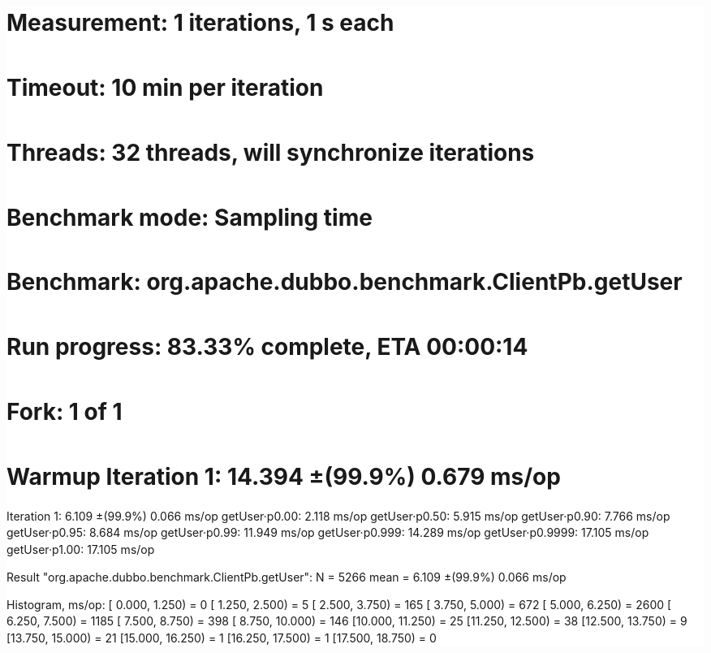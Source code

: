 # Measurement: 1 iterations, 1 s each
# Timeout: 10 min per iteration
# Threads: 32 threads, will synchronize iterations
# Benchmark mode: Sampling time
# Benchmark: org.apache.dubbo.benchmark.ClientPb.getUser

# Run progress: 83.33% complete, ETA 00:00:14
# Fork: 1 of 1
# Warmup Iteration   1: 14.394 ±(99.9%) 0.679 ms/op
Iteration   1: 6.109 ±(99.9%) 0.066 ms/op
                 getUser·p0.00:   2.118 ms/op
                 getUser·p0.50:   5.915 ms/op
                 getUser·p0.90:   7.766 ms/op
                 getUser·p0.95:   8.684 ms/op
                 getUser·p0.99:   11.949 ms/op
                 getUser·p0.999:  14.289 ms/op
                 getUser·p0.9999: 17.105 ms/op
                 getUser·p1.00:   17.105 ms/op



Result "org.apache.dubbo.benchmark.ClientPb.getUser":
  N = 5266
  mean =      6.109 ±(99.9%) 0.066 ms/op

  Histogram, ms/op:
    [ 0.000,  1.250) = 0 
    [ 1.250,  2.500) = 5 
    [ 2.500,  3.750) = 165 
    [ 3.750,  5.000) = 672 
    [ 5.000,  6.250) = 2600 
    [ 6.250,  7.500) = 1185 
    [ 7.500,  8.750) = 398 
    [ 8.750, 10.000) = 146 
    [10.000, 11.250) = 25 
    [11.250, 12.500) = 38 
    [12.500, 13.750) = 9 
    [13.750, 15.000) = 21 
    [15.000, 16.250) = 1 
    [16.250, 17.500) = 1 
    [17.500, 18.750) = 0 
